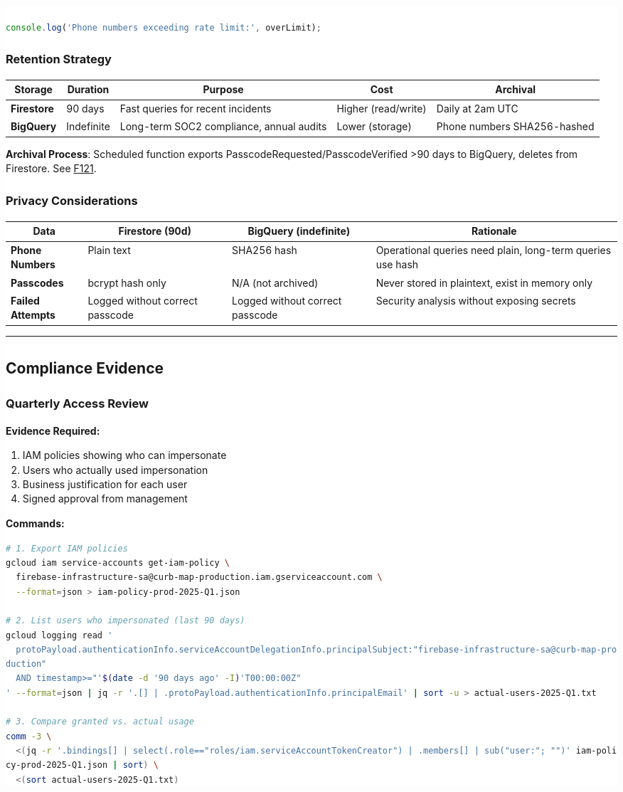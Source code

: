 ```javascript

console.log('Phone numbers exceeding rate limit:', overLimit);
```

### Retention Strategy

| Storage | Duration | Purpose | Cost | Archival |
|---------|----------|---------|------|----------|
| **Firestore** | 90 days | Fast queries for recent incidents | Higher (read/write) | Daily at 2am UTC |
| **BigQuery** | Indefinite | Long-term SOC2 compliance, annual audits | Lower (storage) | Phone numbers SHA256-hashed |

**Archival Process**: Scheduled function exports PasscodeRequested/PasscodeVerified >90 days to BigQuery, deletes from Firestore. See [F121](../../specifications/F121-authentication-middleware/background.md#8-data-retention-and-archival).

### Privacy Considerations

| Data | Firestore (90d) | BigQuery (indefinite) | Rationale |
|------|----------------|----------------------|-----------|
| **Phone Numbers** | Plain text | SHA256 hash | Operational queries need plain, long-term queries use hash |
| **Passcodes** | bcrypt hash only | N/A (not archived) | Never stored in plaintext, exist in memory only |
| **Failed Attempts** | Logged without correct passcode | Logged without correct passcode | Security analysis without exposing secrets |

---

## Compliance Evidence

### Quarterly Access Review

**Evidence Required:**

1. IAM policies showing who can impersonate
2. Users who actually used impersonation
3. Business justification for each user
4. Signed approval from management

**Commands:**

```bash
# 1. Export IAM policies
gcloud iam service-accounts get-iam-policy \
  firebase-infrastructure-sa@curb-map-production.iam.gserviceaccount.com \
  --format=json > iam-policy-prod-2025-Q1.json

# 2. List users who impersonated (last 90 days)
gcloud logging read '
  protoPayload.authenticationInfo.serviceAccountDelegationInfo.principalSubject:"firebase-infrastructure-sa@curb-map-production"
  AND timestamp>="'$(date -d '90 days ago' -I)'T00:00:00Z"
' --format=json | jq -r '.[] | .protoPayload.authenticationInfo.principalEmail' | sort -u > actual-users-2025-Q1.txt

# 3. Compare granted vs. actual usage
comm -3 \
  <(jq -r '.bindings[] | select(.role=="roles/iam.serviceAccountTokenCreator") | .members[] | sub("user:"; "")' iam-policy-prod-2025-Q1.json | sort) \
  <(sort actual-users-2025-Q1.txt)
```

